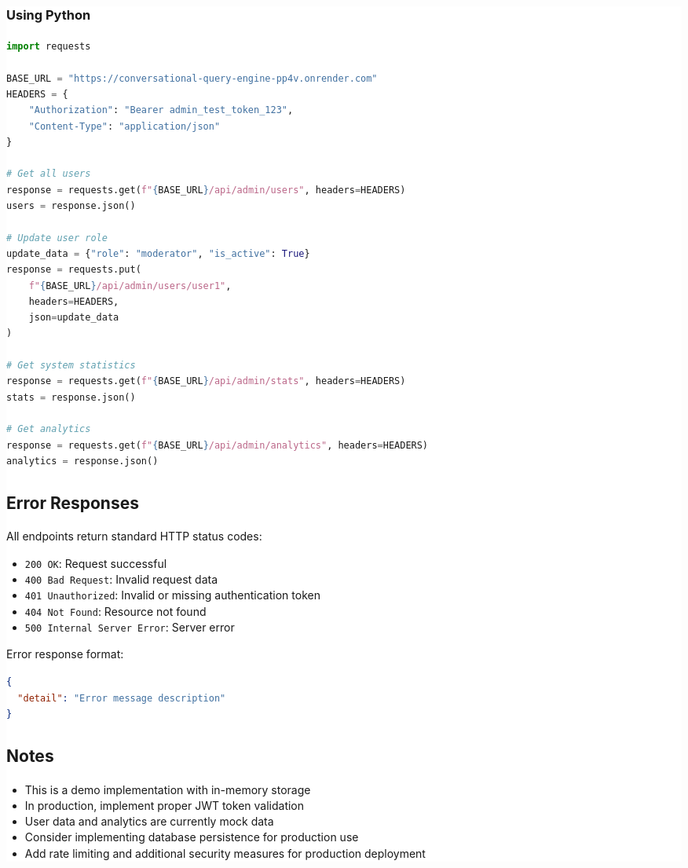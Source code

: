 
### Using Python

```python
import requests

BASE_URL = "https://conversational-query-engine-pp4v.onrender.com"
HEADERS = {
    "Authorization": "Bearer admin_test_token_123",
    "Content-Type": "application/json"
}

# Get all users
response = requests.get(f"{BASE_URL}/api/admin/users", headers=HEADERS)
users = response.json()

# Update user role
update_data = {"role": "moderator", "is_active": True}
response = requests.put(
    f"{BASE_URL}/api/admin/users/user1", 
    headers=HEADERS, 
    json=update_data
)

# Get system statistics
response = requests.get(f"{BASE_URL}/api/admin/stats", headers=HEADERS)
stats = response.json()

# Get analytics
response = requests.get(f"{BASE_URL}/api/admin/analytics", headers=HEADERS)
analytics = response.json()
```

## Error Responses

All endpoints return standard HTTP status codes:

- `200 OK`: Request successful
- `400 Bad Request`: Invalid request data
- `401 Unauthorized`: Invalid or missing authentication token
- `404 Not Found`: Resource not found
- `500 Internal Server Error`: Server error

Error response format:
```json
{
  "detail": "Error message description"
}
```

## Notes

- This is a demo implementation with in-memory storage
- In production, implement proper JWT token validation
- User data and analytics are currently mock data
- Consider implementing database persistence for production use
- Add rate limiting and additional security measures for production deployment 